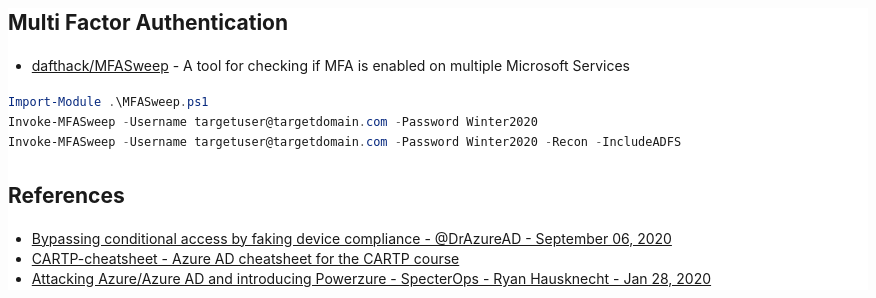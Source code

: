 
## Multi Factor Authentication

* [dafthack/MFASweep](https://github.com/dafthack/MFASweep) - A tool for checking if MFA is enabled on multiple Microsoft Services
```ps1
Import-Module .\MFASweep.ps1
Invoke-MFASweep -Username targetuser@targetdomain.com -Password Winter2020
Invoke-MFASweep -Username targetuser@targetdomain.com -Password Winter2020 -Recon -IncludeADFS
```


## References

* [Bypassing conditional access by faking device compliance - @DrAzureAD - September 06, 2020](https://o365blog.com/post/mdm/)
* [CARTP-cheatsheet - Azure AD cheatsheet for the CARTP course](https://github.com/0xJs/CARTP-cheatsheet/blob/main/Authenticated-enumeration.md)
* [Attacking Azure/Azure AD and introducing Powerzure - SpecterOps - Ryan Hausknecht - Jan 28, 2020](https://posts.specterops.io/attacking-azure-azure-ad-and-introducing-powerzure-ca70b330511a)